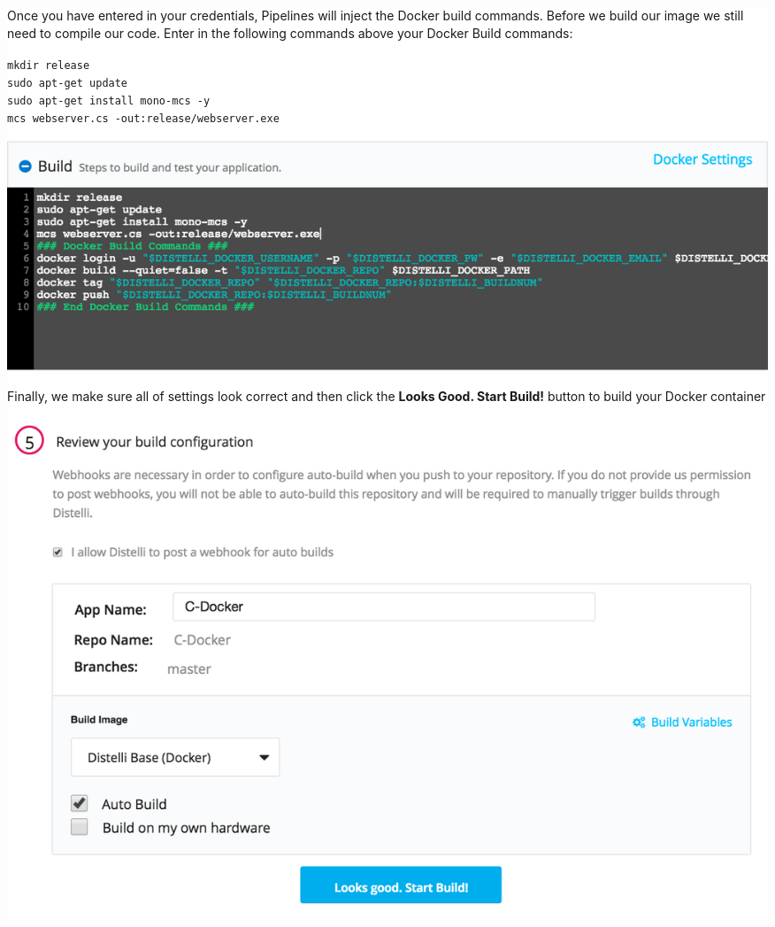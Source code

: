 Once you have entered in your credentials, Pipelines will inject the Docker build commands. Before we build our image we still need to compile our code. Enter in the following commands above your Docker Build commands:

~~~
mkdir release
sudo apt-get update
sudo apt-get install mono-mcs -y
mcs webserver.cs -out:release/webserver.exe
~~~

<img class="ttImages" src="images/NodeTutorial/cSharpDocker/cSharpDockerBuildSteps.png" alt="Docker C# Build Steps" />

Finally, we make sure all of settings look correct and then click the <b>Looks Good. Start Build!</b> button to build your Docker container

<img class="ttImages" src="images/NodeTutorial/cSharpDocker/cSharpDockerStartBuild.png" alt="Build Your Application With Docker" />
